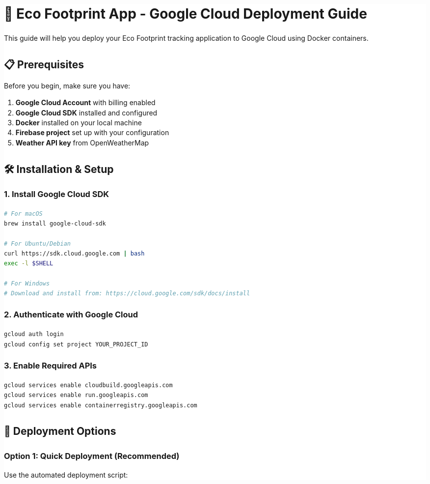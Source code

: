 # 🚀 Eco Footprint App - Google Cloud Deployment Guide

This guide will help you deploy your Eco Footprint tracking application to Google Cloud using Docker containers.

## 📋 Prerequisites

Before you begin, make sure you have:

1. **Google Cloud Account** with billing enabled
2. **Google Cloud SDK** installed and configured
3. **Docker** installed on your local machine
4. **Firebase project** set up with your configuration
5. **Weather API key** from OpenWeatherMap

## 🛠️ Installation & Setup

### 1. Install Google Cloud SDK

```bash
# For macOS
brew install google-cloud-sdk

# For Ubuntu/Debian
curl https://sdk.cloud.google.com | bash
exec -l $SHELL

# For Windows
# Download and install from: https://cloud.google.com/sdk/docs/install
```

### 2. Authenticate with Google Cloud

```bash
gcloud auth login
gcloud config set project YOUR_PROJECT_ID
```

### 3. Enable Required APIs

```bash
gcloud services enable cloudbuild.googleapis.com
gcloud services enable run.googleapis.com
gcloud services enable containerregistry.googleapis.com
```

## 🚀 Deployment Options

### Option 1: Quick Deployment (Recommended)

Use the automated deployment script:
